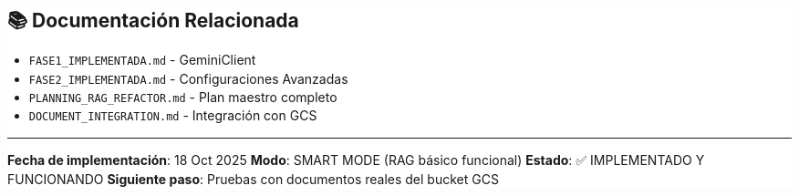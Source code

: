 
## 📚 Documentación Relacionada

- `FASE1_IMPLEMENTADA.md` - GeminiClient
- `FASE2_IMPLEMENTADA.md` - Configuraciones Avanzadas
- `PLANNING_RAG_REFACTOR.md` - Plan maestro completo
- `DOCUMENT_INTEGRATION.md` - Integración con GCS

---

**Fecha de implementación**: 18 Oct 2025
**Modo**: SMART MODE (RAG básico funcional)
**Estado**: ✅ IMPLEMENTADO Y FUNCIONANDO
**Siguiente paso**: Pruebas con documentos reales del bucket GCS

